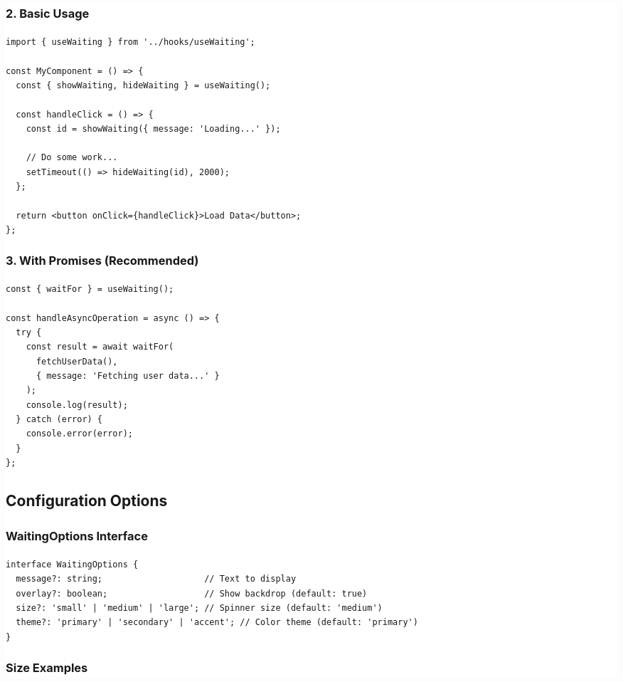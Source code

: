 ### 2. Basic Usage

```tsx
import { useWaiting } from '../hooks/useWaiting';

const MyComponent = () => {
  const { showWaiting, hideWaiting } = useWaiting();

  const handleClick = () => {
    const id = showWaiting({ message: 'Loading...' });
    
    // Do some work...
    setTimeout(() => hideWaiting(id), 2000);
  };

  return <button onClick={handleClick}>Load Data</button>;
};
```

### 3. With Promises (Recommended)

```tsx
const { waitFor } = useWaiting();

const handleAsyncOperation = async () => {
  try {
    const result = await waitFor(
      fetchUserData(), 
      { message: 'Fetching user data...' }
    );
    console.log(result);
  } catch (error) {
    console.error(error);
  }
};
```

## Configuration Options

### WaitingOptions Interface

```tsx
interface WaitingOptions {
  message?: string;                    // Text to display
  overlay?: boolean;                   // Show backdrop (default: true)
  size?: 'small' | 'medium' | 'large'; // Spinner size (default: 'medium')
  theme?: 'primary' | 'secondary' | 'accent'; // Color theme (default: 'primary')
}
```

### Size Examples
